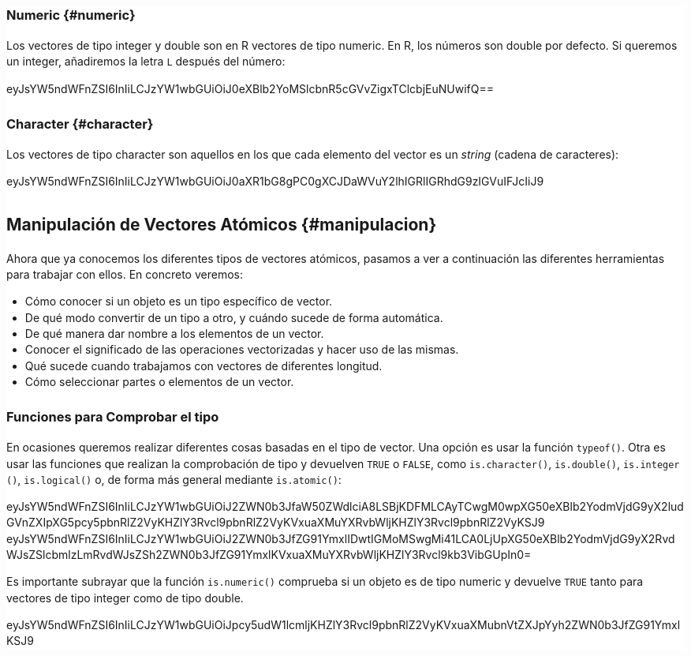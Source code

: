 
### Numeric {#numeric}

Los vectores de tipo integer y double son en R vectores de tipo numeric.
En R, los números son double por defecto. Si queremos un integer, añadiremos la letra
`L` después del número:

<div data-datacamp-exercise data-height="300" data-encoded="true">eyJsYW5ndWFnZSI6InIiLCJzYW1wbGUiOiJ0eXBlb2YoMSlcbnR5cGVvZigxTClcbjEuNUwifQ==</div>

### Character {#character}

Los vectores de tipo character son aquellos en los que cada elemento del vector es un 
_string_ (cadena de caracteres):

<div data-datacamp-exercise data-height="300" data-encoded="true">eyJsYW5ndWFnZSI6InIiLCJzYW1wbGUiOiJ0aXR1bG8gPC0gXCJDaWVuY2lhIGRlIGRhdG9zIGVuIFJcIiJ9</div>

## Manipulación de Vectores Atómicos {#manipulacion}

Ahora que ya conocemos los diferentes tipos de vectores atómicos, pasamos a ver
a continuación las diferentes herramientas para trabajar con ellos. En concreto
veremos:


- Cómo conocer si un objeto es un tipo específico de vector.
- De qué modo convertir de un tipo a otro, y cuándo sucede de forma automática.
- De qué manera dar nombre a los elementos de un vector.
- Conocer el significado de las operaciones vectorizadas y hacer uso de las mismas.
- Qué sucede cuando trabajamos con vectores de diferentes longitud.
- Cómo seleccionar partes o elementos de un vector.

### Funciones para Comprobar el tipo

En ocasiones queremos realizar diferentes cosas basadas en el tipo de vector. Una 
opción es usar la función `typeof()`. Otra es usar las funciones que realizan la
comprobación de tipo y devuelven `TRUE` o `FALSE`, como `is.character()`, `is.double()`, 
`is.integer()`, `is.logical()` o, de forma más general mediante `is.atomic()`:

<div data-datacamp-exercise data-height="300" data-encoded="true">eyJsYW5ndWFnZSI6InIiLCJzYW1wbGUiOiJ2ZWN0b3JfaW50ZWdlciA8LSBjKDFMLCAyTCwgM0wpXG50eXBlb2YodmVjdG9yX2ludGVnZXIpXG5pcy5pbnRlZ2VyKHZlY3Rvcl9pbnRlZ2VyKVxuaXMuYXRvbWljKHZlY3Rvcl9pbnRlZ2VyKSJ9</div>


<div data-datacamp-exercise data-height="300" data-encoded="true">eyJsYW5ndWFnZSI6InIiLCJzYW1wbGUiOiJ2ZWN0b3JfZG91YmxlIDwtIGMoMSwgMi41LCA0LjUpXG50eXBlb2YodmVjdG9yX2RvdWJsZSlcbmlzLmRvdWJsZSh2ZWN0b3JfZG91YmxlKVxuaXMuYXRvbWljKHZlY3Rvcl9kb3VibGUpIn0=</div>


Es importante subrayar que la función `is.numeric()` comprueba si un objeto es de
tipo numeric y devuelve `TRUE` tanto para vectores de tipo integer como de tipo 
double. 

<div data-datacamp-exercise data-height="300" data-encoded="true">eyJsYW5ndWFnZSI6InIiLCJzYW1wbGUiOiJpcy5udW1lcmljKHZlY3Rvcl9pbnRlZ2VyKVxuaXMubnVtZXJpYyh2ZWN0b3JfZG91YmxlKSJ9</div>

